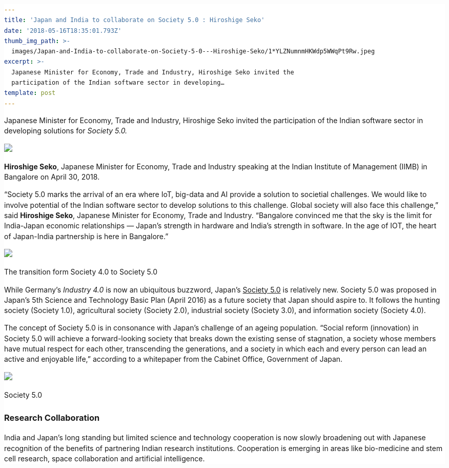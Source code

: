 ```yaml
---
title: 'Japan and India to collaborate on Society 5.0 : Hiroshige Seko'
date: '2018-05-16T18:35:01.793Z'
thumb_img_path: >-
  images/Japan-and-India-to-collaborate-on-Society-5-0---Hiroshige-Seko/1*YLZNumnmHKWdp5WWqPt9Rw.jpeg
excerpt: >-
  Japanese Minister for Economy, Trade and Industry, Hiroshige Seko invited the
  participation of the Indian software sector in developing…
template: post
---
```

Japanese Minister for Economy, Trade and Industry, Hiroshige Seko invited the participation of the Indian software sector in developing solutions for *Society 5.0.*

![](/images/Japan-and-India-to-collaborate-on-Society-5-0---Hiroshige-Seko/1*YLZNumnmHKWdp5WWqPt9Rw.jpeg)

<figcaption><strong>Hiroshige Seko</strong>, Japanese Minister for Economy, Trade and Industry speaking at the Indian Institute of Management (IIMB) in Bangalore on April 30,&nbsp;2018.</figcaption>

“Society 5.0 marks the arrival of an era where IoT, big-data and AI provide a solution to societial challenges. We would like to involve potential of the Indian software sector to develop solutions to this challenge. Global society will also face this challenge,” said **Hiroshige Seko**, Japanese Minister for Economy, Trade and Industry. “Bangalore convinced me that the sky is the limit for India-Japan economic relationships — Japan’s strength in hardware and India’s strength in software. In the age of IOT, the heart of Japan-India partnership is here in Bangalore.”

![](/images/Japan-and-India-to-collaborate-on-Society-5-0---Hiroshige-Seko/1*td53kg9zHOTpJBckwqZPdQ.jpeg)

<figcaption>The transition form Society 4.0 to Society&nbsp;5.0</figcaption>

While Germany’s *Industry 4.0* is now an ubiquitous buzzword, Japan’s [Society 5.0](http://www8.cao.go.jp/cstp/english/society5_0/index.html) is relatively new. Society 5.0 was proposed in Japan’s 5th Science and Technology Basic Plan (April 2016) as a future society that Japan should aspire to. It follows the hunting society (Society 1.0), agricultural society (Society 2.0), industrial society (Society 3.0), and information society (Society 4.0).

The concept of Society 5.0 is in consonance with Japan’s challenge of an ageing population. “Social reform (innovation) in Society 5.0 will achieve a forward-looking society that breaks down the existing sense of stagnation, a society whose members have mutual respect for each other, transcending the generations, and a society in which each and every person can lead an active and enjoyable life,” according to a whitepaper from the Cabinet Office, Government of Japan.

![](/images/Japan-and-India-to-collaborate-on-Society-5-0---Hiroshige-Seko/1*NN7nKW5_xbNd2f7yYjvgjg.png)

<figcaption>Society 5.0</figcaption>

### Research Collaboration

India and Japan’s long standing but limited science and technology cooperation is now slowly broadening out with Japanese recognition of the benefits of partnering Indian research institutions. Cooperation is emerging in areas like bio-medicine and stem cell research, space collaboration and artificial intelligence.
